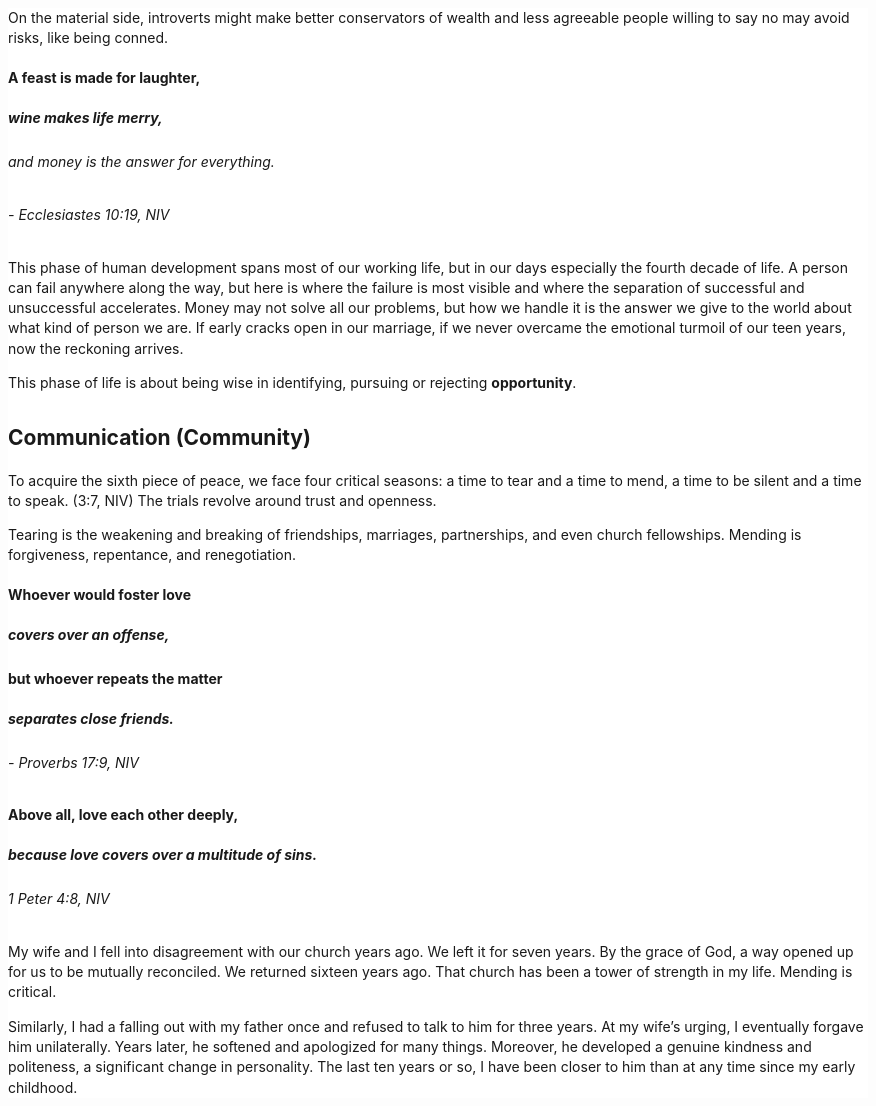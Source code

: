 On the material side, introverts might make better
conservators of wealth and less agreeable people willing to
say no may avoid risks, like being conned.

#### A feast is made for laughter, 
##### wine makes life merry, 
###### and money is the answer for everything. 
###### - Ecclesiastes 10:19, NIV

This phase of human development spans most of our
working life, but in our days especially the fourth decade of
life. A person can fail anywhere along the way, but here is
where the failure is most visible and where the separation
of successful and unsuccessful accelerates. Money may not
solve all our problems, but how we handle it is the answer
we give to the world about what kind of person we are. If
early cracks open in our marriage, if we never overcame
the emotional turmoil of our teen years, now the reckoning
arrives.

This phase of life is about being wise in identifying,
pursuing or rejecting **opportunity**.

## Communication (Community)

To acquire the sixth piece of peace, we face four critical
seasons: a time to tear and a time to mend, a time to be silent
and a time to speak. (3:7, NIV) The trials revolve around
trust and openness.

Tearing is the weakening and breaking of friendships,
marriages, partnerships, and even church fellowships.
Mending is forgiveness, repentance, and renegotiation.

#### Whoever would foster love 
##### covers over an offense,
#### but whoever repeats the matter 
##### separates close friends.
###### - Proverbs 17:9, NIV

#### Above all, love each other deeply, 
##### because love covers over a multitude of sins. 
###### 1 Peter 4:8, NIV

My wife and I fell into disagreement with our church
years ago. We left it for seven years. By the grace of God, a
way opened up for us to be mutually reconciled. We
returned sixteen years ago. That church has been a tower of
strength in my life. Mending is critical.

Similarly, I had a falling out with my father once and
refused to talk to him for three years. At my wife’s urging, I
eventually forgave him unilaterally. Years later, he softened
and apologized for many things. Moreover, he developed a
genuine kindness and politeness, a significant change in
personality. The last ten years or so, I have been closer to
him than at any time since my early childhood.
